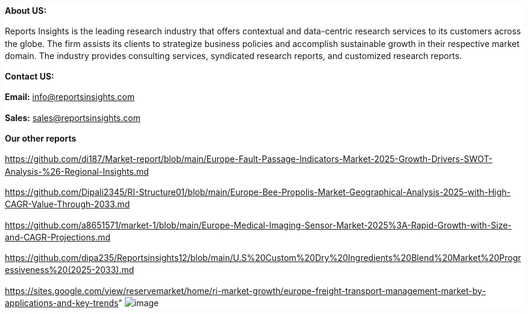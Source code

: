 <strong><strong>About US</strong>:</strong>

Reports Insights is the leading research industry that offers contextual and data-centric research services to its customers across the globe. The firm assists its clients to strategize business policies and accomplish sustainable growth in their respective market domain. The industry provides consulting services, syndicated research reports, and customized research reports.

<strong>Contact US:</strong>

<p class=""""><b>Email:</b> <a href=mailto:info@reportsinsights.com>info@reportsinsights.com</a></p>
<p class=""""><b>Sales:</b> <a href=mailto:sales@reportsinsights.com>sales@reportsinsights.com</a></p>

<strong>Our other reports</strong>

<a href=https://github.com/di187/Market-report/blob/main/Europe-Fault-Passage-Indicators-Market-2025-Growth-Drivers-SWOT-Analysis-%26-Regional-Insights.md>https://github.com/di187/Market-report/blob/main/Europe-Fault-Passage-Indicators-Market-2025-Growth-Drivers-SWOT-Analysis-%26-Regional-Insights.md</a>

<a href=https://github.com/Dipali2345/RI-Structure01/blob/main/Europe-Bee-Propolis-Market-Geographical-Analysis-2025-with-High-CAGR-Value-Through-2033.md>https://github.com/Dipali2345/RI-Structure01/blob/main/Europe-Bee-Propolis-Market-Geographical-Analysis-2025-with-High-CAGR-Value-Through-2033.md</a>

<a href=https://github.com/a8651571/market-1/blob/main/Europe-Medical-Imaging-Sensor-Market-2025%3A-Rapid-Growth-with-Size-and-CAGR-Projections.md>https://github.com/a8651571/market-1/blob/main/Europe-Medical-Imaging-Sensor-Market-2025%3A-Rapid-Growth-with-Size-and-CAGR-Projections.md</a>

<a href=https://github.com/dipa235/Reportsinsights12/blob/main/U.S%20Custom%20Dry%20Ingredients%20Blend%20Market%20Progressiveness%20(2025-2033).md>https://github.com/dipa235/Reportsinsights12/blob/main/U.S%20Custom%20Dry%20Ingredients%20Blend%20Market%20Progressiveness%20(2025-2033).md</a>

<a href=https://sites.google.com/view/reservemarket/home/ri-market-growth/europe-freight-transport-management-market-by-applications-and-key-trends>https://sites.google.com/view/reservemarket/home/ri-market-growth/europe-freight-transport-management-market-by-applications-and-key-trends</a>"
![image](https://github.com/user-attachments/assets/93096072-c7a5-4845-86ba-4105ac0c9e3b)
